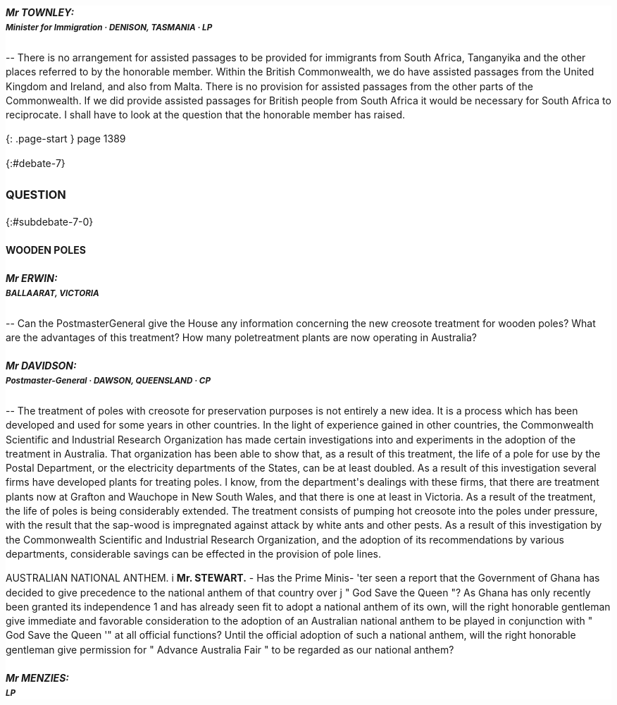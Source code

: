 ##### Mr TOWNLEY:<br><small class="text-muted">Minister for Immigration &middot; DENISON, TASMANIA &middot; LP</small>

-- There is no arrangement for assisted passages to be provided for immigrants from South Africa, Tanganyika and the other places referred to by the honorable member. Within the British Commonwealth, we do have assisted passages from the United Kingdom and Ireland, and also from Malta. There is no provision for assisted passages from the other parts of the Commonwealth. If we did provide assisted passages for British people from South Africa it would be necessary for South Africa to reciprocate. I shall have to look at the question that the honorable member has raised. 

{: .page-start }
page 1389

{:#debate-7}
### QUESTION

{:#subdebate-7-0}
#### WOODEN POLES

##### Mr ERWIN:<br><small class="text-muted">BALLAARAT, VICTORIA</small>

-- Can the PostmasterGeneral give the House any information concerning the new creosote treatment for wooden poles? What are the advantages of this treatment? How many poletreatment plants are now operating in Australia? 

##### Mr DAVIDSON:<br><small class="text-muted">Postmaster-General &middot; DAWSON, QUEENSLAND &middot; CP</small>

-- The treatment of poles with creosote for preservation purposes is not entirely a new idea. It is a process which has been developed and used for some years in other countries. In the light of experience gained in other countries, the Commonwealth Scientific and Industrial Research Organization has made certain investigations into and experiments in the adoption of the treatment in Australia. That organization has been able to show that, as a result of this treatment, the life of a pole for use by the Postal Department, or the electricity departments of the States, can be at least doubled. As a result of this investigation several firms have developed plants for treating poles. I know, from the department's dealings with these firms, that there are treatment plants now at Grafton and Wauchope in New South Wales, and that there is one at least in Victoria. As a result of the treatment, the life of poles is being considerably extended. The treatment consists of pumping hot creosote into the poles under pressure, with the result that the sap-wood is impregnated against attack by white ants and other pests. As a result of this investigation by the Commonwealth Scientific and Industrial Research Organization, and the adoption of its recommendations by various departments, considerable savings can be effected in the provision of pole lines. 

AUSTRALIAN NATIONAL ANTHEM.  i  **Mr. STEWART.**  - Has the Prime Minis- 'ter seen a report that the Government of Ghana has decided to give precedence to the national anthem of that country over j " God Save the Queen "? As Ghana has only recently been granted its independence 1 and has already seen fit to adopt a national anthem of its own, will the right honorable gentleman give immediate and favorable consideration to the adoption of an Australian national anthem to be played in conjunction with " God Save the Queen '" at all official functions? Until the official adoption of such a national anthem, will the right honorable gentleman give permission for " Advance Australia Fair " to be regarded as our national anthem? 

##### Mr MENZIES:<br><small class="text-muted">LP</small>
